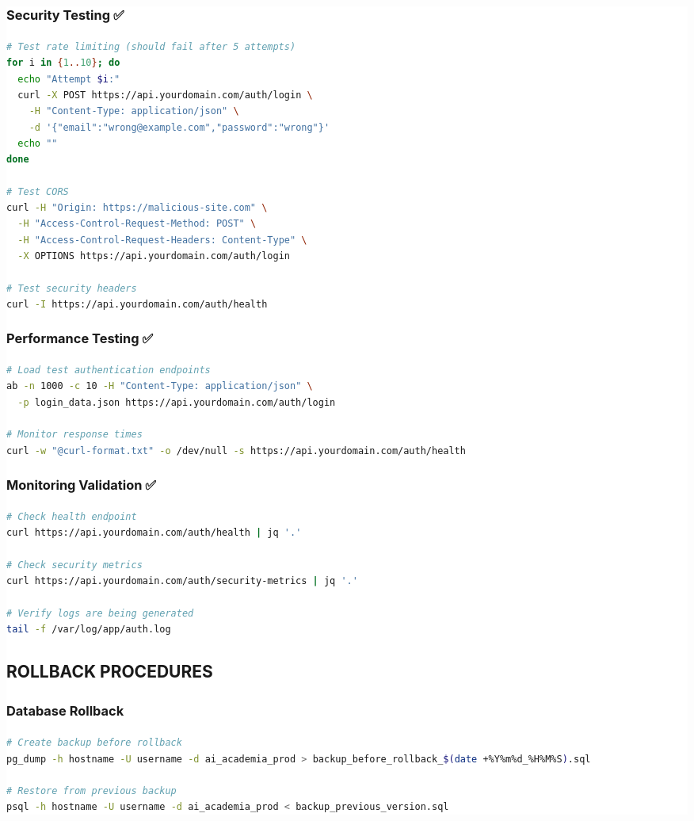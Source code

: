 ### Security Testing ✅
```bash
# Test rate limiting (should fail after 5 attempts)
for i in {1..10}; do
  echo "Attempt $i:"
  curl -X POST https://api.yourdomain.com/auth/login \
    -H "Content-Type: application/json" \
    -d '{"email":"wrong@example.com","password":"wrong"}'
  echo ""
done

# Test CORS
curl -H "Origin: https://malicious-site.com" \
  -H "Access-Control-Request-Method: POST" \
  -H "Access-Control-Request-Headers: Content-Type" \
  -X OPTIONS https://api.yourdomain.com/auth/login

# Test security headers
curl -I https://api.yourdomain.com/auth/health
```

### Performance Testing ✅
```bash
# Load test authentication endpoints
ab -n 1000 -c 10 -H "Content-Type: application/json" \
  -p login_data.json https://api.yourdomain.com/auth/login

# Monitor response times
curl -w "@curl-format.txt" -o /dev/null -s https://api.yourdomain.com/auth/health
```

### Monitoring Validation ✅
```bash
# Check health endpoint
curl https://api.yourdomain.com/auth/health | jq '.'

# Check security metrics
curl https://api.yourdomain.com/auth/security-metrics | jq '.'

# Verify logs are being generated
tail -f /var/log/app/auth.log
```

## ROLLBACK PROCEDURES

### Database Rollback
```bash
# Create backup before rollback
pg_dump -h hostname -U username -d ai_academia_prod > backup_before_rollback_$(date +%Y%m%d_%H%M%S).sql

# Restore from previous backup
psql -h hostname -U username -d ai_academia_prod < backup_previous_version.sql
```
